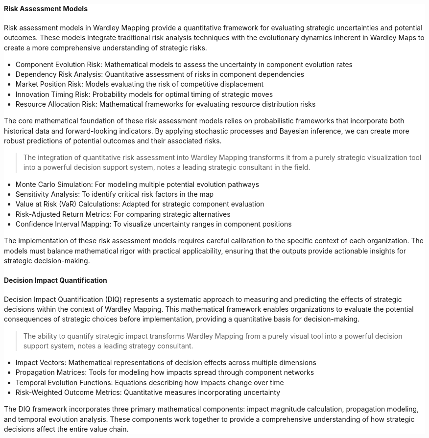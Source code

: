 

#### <a id="risk-assessment-models"></a>Risk Assessment Models

Risk assessment models in Wardley Mapping provide a quantitative framework for evaluating strategic uncertainties and potential outcomes. These models integrate traditional risk analysis techniques with the evolutionary dynamics inherent in Wardley Maps to create a more comprehensive understanding of strategic risks.

- Component Evolution Risk: Mathematical models to assess the uncertainty in component evolution rates
- Dependency Risk Analysis: Quantitative assessment of risks in component dependencies
- Market Position Risk: Models evaluating the risk of competitive displacement
- Innovation Timing Risk: Probability models for optimal timing of strategic moves
- Resource Allocation Risk: Mathematical frameworks for evaluating resource distribution risks

The core mathematical foundation of these risk assessment models relies on probabilistic frameworks that incorporate both historical data and forward-looking indicators. By applying stochastic processes and Bayesian inference, we can create more robust predictions of potential outcomes and their associated risks.

> The integration of quantitative risk assessment into Wardley Mapping transforms it from a purely strategic visualization tool into a powerful decision support system, notes a leading strategic consultant in the field.

- Monte Carlo Simulation: For modeling multiple potential evolution pathways
- Sensitivity Analysis: To identify critical risk factors in the map
- Value at Risk (VaR) Calculations: Adapted for strategic component evaluation
- Risk-Adjusted Return Metrics: For comparing strategic alternatives
- Confidence Interval Mapping: To visualize uncertainty ranges in component positions

The implementation of these risk assessment models requires careful calibration to the specific context of each organization. The models must balance mathematical rigor with practical applicability, ensuring that the outputs provide actionable insights for strategic decision-making.



#### <a id="decision-impact-quantification"></a>Decision Impact Quantification

Decision Impact Quantification (DIQ) represents a systematic approach to measuring and predicting the effects of strategic decisions within the context of Wardley Mapping. This mathematical framework enables organizations to evaluate the potential consequences of strategic choices before implementation, providing a quantitative basis for decision-making.

> The ability to quantify strategic impact transforms Wardley Mapping from a purely visual tool into a powerful decision support system, notes a leading strategy consultant.

- Impact Vectors: Mathematical representations of decision effects across multiple dimensions
- Propagation Matrices: Tools for modeling how impacts spread through component networks
- Temporal Evolution Functions: Equations describing how impacts change over time
- Risk-Weighted Outcome Metrics: Quantitative measures incorporating uncertainty

The DIQ framework incorporates three primary mathematical components: impact magnitude calculation, propagation modeling, and temporal evolution analysis. These components work together to provide a comprehensive understanding of how strategic decisions affect the entire value chain.
